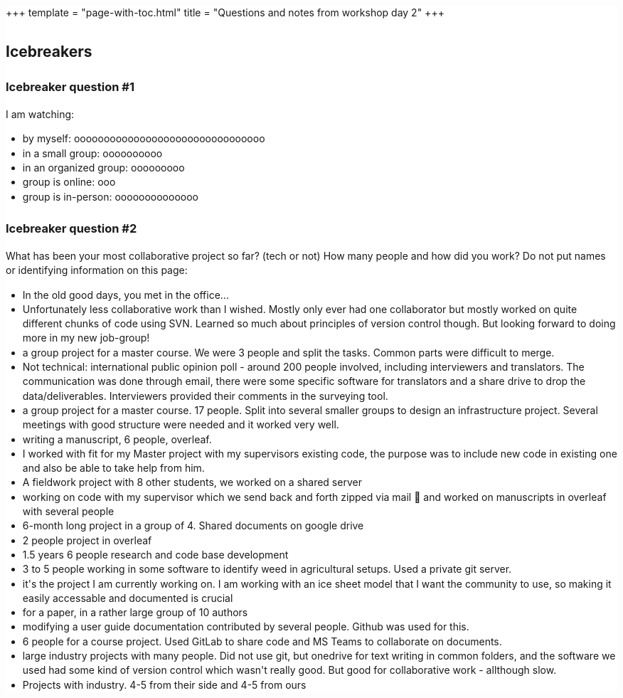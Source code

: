 +++
template = "page-with-toc.html"
title = "Questions and notes from workshop day 2"
+++

## Icebreakers


### Icebreaker question #1
I am watching:

- by myself:  oooooooooooooooooooooooooooooooo
- in a small group: oooooooooo
- in an organized group: ooooooooo
- group is online: ooo
- group is in-person: oooooooooooooo


### Icebreaker question #2
What has been your most collaborative project so far? (tech or not) How many people and how did you work? Do not put names or identifying information on this page:
- In the old good days, you met in the office...
- Unfortunately less collaborative work than I wished. Mostly only ever had one collaborator but mostly worked on quite different chunks of code using SVN. Learned so much about principles of version control though. But looking forward to doing more in my new job-group!
- a group project for a master course. We were 3 people and split the tasks. Common parts were difficult to merge.
- Not technical: international public opinion poll - around 200 people involved, including interviewers and translators. The communication was done through email, there were some specific software for translators and a share drive to drop the data/deliverables. Interviewers provided their comments in the surveying tool.
- a group project for a master course. 17 people. Split into several smaller groups to design an infrastructure project. Several meetings with good structure were needed and it worked very well. 
- writing a manuscript, 6 people, overleaf.
- I worked with fit for my Master project with my supervisors existing code, the purpose was to include new code in existing one and also be able to take help from him.
- A fieldwork project with 8 other students, we worked on a shared server
- working on code with my supervisor which we send back and forth zipped via mail :see_no_evil: and worked on manuscripts in overleaf with several people
- 6-month long project in a group of 4. Shared documents on google drive
- 2 people project in overleaf
- 1.5 years 6 people research and code base development
- 3 to 5 people working in some software to identify weed in agricultural setups. Used a private git server.
- it's the project I am currently working on. I am working with an ice sheet model that I want the community to use, so making it easily accessable and documented is crucial
- for a paper, in a rather large group of 10 authors
- modifying a user guide documentation contributed by several people. Github was used for this.
- 6 people for a course project. Used GitLab to share code and MS Teams to collaborate on documents.
- large industry projects with many people. Did not use git, but onedrive for text writing in common folders, and the software we used had some kind of version control which wasn't really good. But good for collaborative work - allthough slow. 
- Projects with industry. 4-5 from their side and 4-5 from ours
